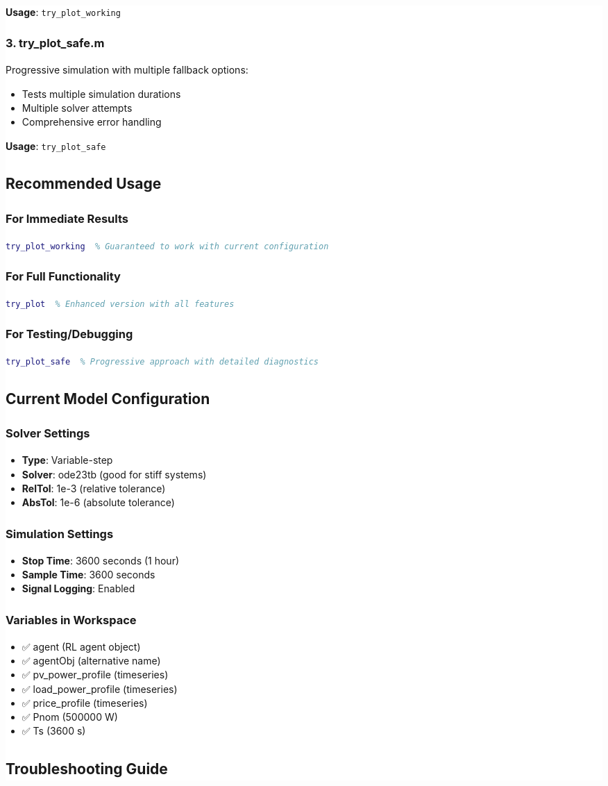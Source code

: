 **Usage**: `try_plot_working`

### 3. try_plot_safe.m
Progressive simulation with multiple fallback options:
- Tests multiple simulation durations
- Multiple solver attempts
- Comprehensive error handling

**Usage**: `try_plot_safe`

## Recommended Usage

### For Immediate Results
```matlab
try_plot_working  % Guaranteed to work with current configuration
```

### For Full Functionality
```matlab
try_plot  % Enhanced version with all features
```

### For Testing/Debugging
```matlab
try_plot_safe  % Progressive approach with detailed diagnostics
```

## Current Model Configuration

### Solver Settings
- **Type**: Variable-step
- **Solver**: ode23tb (good for stiff systems)
- **RelTol**: 1e-3 (relative tolerance)
- **AbsTol**: 1e-6 (absolute tolerance)

### Simulation Settings
- **Stop Time**: 3600 seconds (1 hour)
- **Sample Time**: 3600 seconds
- **Signal Logging**: Enabled

### Variables in Workspace
- ✅ agent (RL agent object)
- ✅ agentObj (alternative name)
- ✅ pv_power_profile (timeseries)
- ✅ load_power_profile (timeseries)
- ✅ price_profile (timeseries)
- ✅ Pnom (500000 W)
- ✅ Ts (3600 s)

## Troubleshooting Guide
